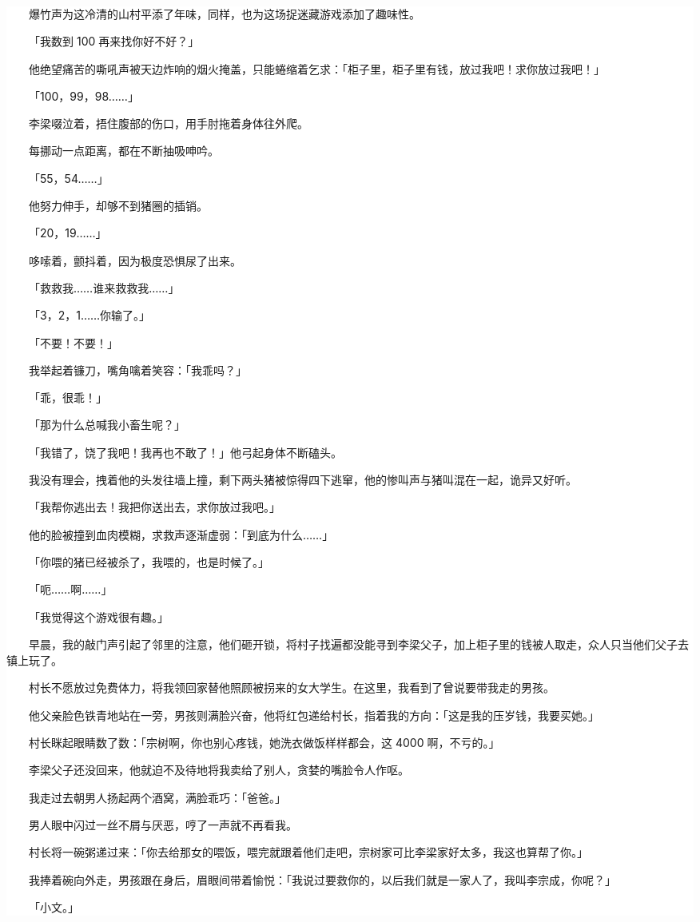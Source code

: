 &emsp;&emsp;爆竹声为这冷清的山村平添了年味，同样，也为这场捉迷藏游戏添加了趣味性。  
  
&emsp;&emsp;「我数到 100 再来找你好不好？」  
  
&emsp;&emsp;他绝望痛苦的嘶吼声被天边炸响的烟火掩盖，只能蜷缩着乞求：「柜子里，柜子里有钱，放过我吧！求你放过我吧！」  
  
&emsp;&emsp;「100，99，98……」  
  
&emsp;&emsp;李梁啜泣着，捂住腹部的伤口，用手肘拖着身体往外爬。  
  
&emsp;&emsp;每挪动一点距离，都在不断抽吸呻吟。  
  
&emsp;&emsp;「55，54……」  
  
&emsp;&emsp;他努力伸手，却够不到猪圈的插销。  
  
&emsp;&emsp;「20，19……」  
  
&emsp;&emsp;哆嗦着，颤抖着，因为极度恐惧尿了出来。  
  
&emsp;&emsp;「救救我……谁来救救我……」  
  
&emsp;&emsp;「3，2，1……你输了。」  
  
&emsp;&emsp;「不要！不要！」  
  
&emsp;&emsp;我举起着镰刀，嘴角噙着笑容：「我乖吗？」  
  
&emsp;&emsp;「乖，很乖！」  
  
&emsp;&emsp;「那为什么总喊我小畜生呢？」  
  
&emsp;&emsp;「我错了，饶了我吧！我再也不敢了！」他弓起身体不断磕头。  
  
&emsp;&emsp;我没有理会，拽着他的头发往墙上撞，剩下两头猪被惊得四下逃窜，他的惨叫声与猪叫混在一起，诡异又好听。  
  
&emsp;&emsp;「我帮你逃出去！我把你送出去，求你放过我吧。」  
  
&emsp;&emsp;他的脸被撞到血肉模糊，求救声逐渐虚弱：「到底为什么……」  
  
&emsp;&emsp;「你喂的猪已经被杀了，我喂的，也是时候了。」  
  
&emsp;&emsp;「呃……啊……」  
  
&emsp;&emsp;「我觉得这个游戏很有趣。」  
  
&emsp;&emsp;早晨，我的敲门声引起了邻里的注意，他们砸开锁，将村子找遍都没能寻到李梁父子，加上柜子里的钱被人取走，众人只当他们父子去镇上玩了。  
  
&emsp;&emsp;村长不愿放过免费体力，将我领回家替他照顾被拐来的女大学生。在这里，我看到了曾说要带我走的男孩。  
  
&emsp;&emsp;他父亲脸色铁青地站在一旁，男孩则满脸兴奋，他将红包递给村长，指着我的方向：「这是我的压岁钱，我要买她。」  
  
&emsp;&emsp;村长眯起眼睛数了数：「宗树啊，你也别心疼钱，她洗衣做饭样样都会，这 4000 啊，不亏的。」  
  
&emsp;&emsp;李梁父子还没回来，他就迫不及待地将我卖给了别人，贪婪的嘴脸令人作呕。  
  
&emsp;&emsp;我走过去朝男人扬起两个酒窝，满脸乖巧：「爸爸。」  
  
&emsp;&emsp;男人眼中闪过一丝不屑与厌恶，哼了一声就不再看我。  
  
&emsp;&emsp;村长将一碗粥递过来：「你去给那女的喂饭，喂完就跟着他们走吧，宗树家可比李梁家好太多，我这也算帮了你。」  
  
&emsp;&emsp;我捧着碗向外走，男孩跟在身后，眉眼间带着愉悦：「我说过要救你的，以后我们就是一家人了，我叫李宗成，你呢？」  
  
&emsp;&emsp;「小文。」  
  